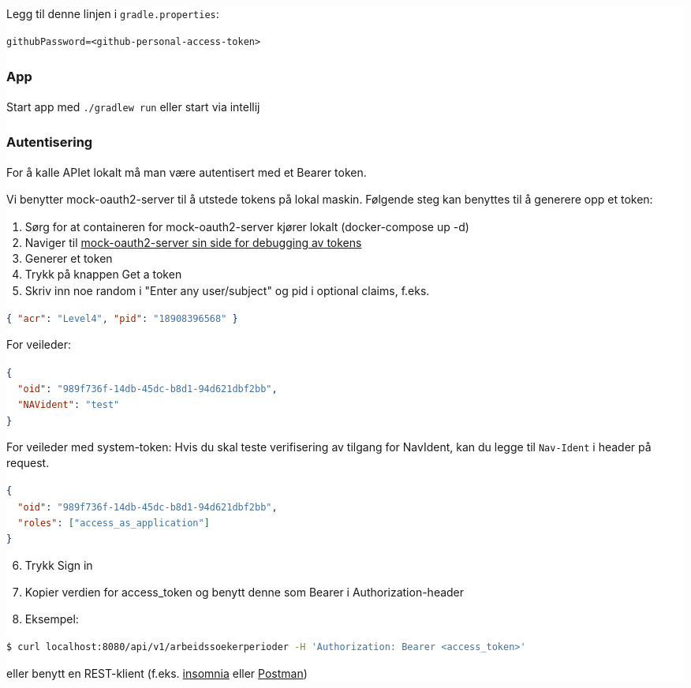 Legg til denne linjen i ```gradle.properties```:

```githubPassword=<github-personal-access-token>```

### App

Start app med `./gradlew run` eller start via intellij

### Autentisering

For å kalle APIet lokalt må man være autentisert med et Bearer token.

Vi benytter mock-oauth2-server til å utstede tokens på lokal maskin. Følgende steg kan benyttes til å generere opp et token:

1. Sørg for at containeren for mock-oauth2-server kjører lokalt (docker-compose up -d)
2. Naviger til [mock-oauth2-server sin side for debugging av tokens](http://localhost:8081/default/debugger)
3. Generer et token
4. Trykk på knappen Get a token
5. Skriv inn noe random i "Enter any user/subject" og pid i optional claims, f.eks.

```json
{ "acr": "Level4", "pid": "18908396568" }
```

For veileder:
```json
{
  "oid": "989f736f-14db-45dc-b8d1-94d621dbf2bb",
  "NAVident": "test"
}
```

For veileder med system-token:
Hvis du skal teste verifisering av tilgang for NavIdent, kan du legge til `Nav-Ident` i header på request.

```json
{
  "oid": "989f736f-14db-45dc-b8d1-94d621dbf2bb",
  "roles": ["access_as_application"]
}
```

6. Trykk Sign in
7. Kopier verdien for access_token og benytt denne som Bearer i Authorization-header

8. Eksempel:

```sh
$ curl localhost:8080/api/v1/arbeidssoekerperioder -H 'Authorization: Bearer <access_token>'
```

eller benytt en REST-klient (f.eks. [insomnia](https://insomnia.rest/) eller [Postman](https://www.postman.com/product/rest-client/))
